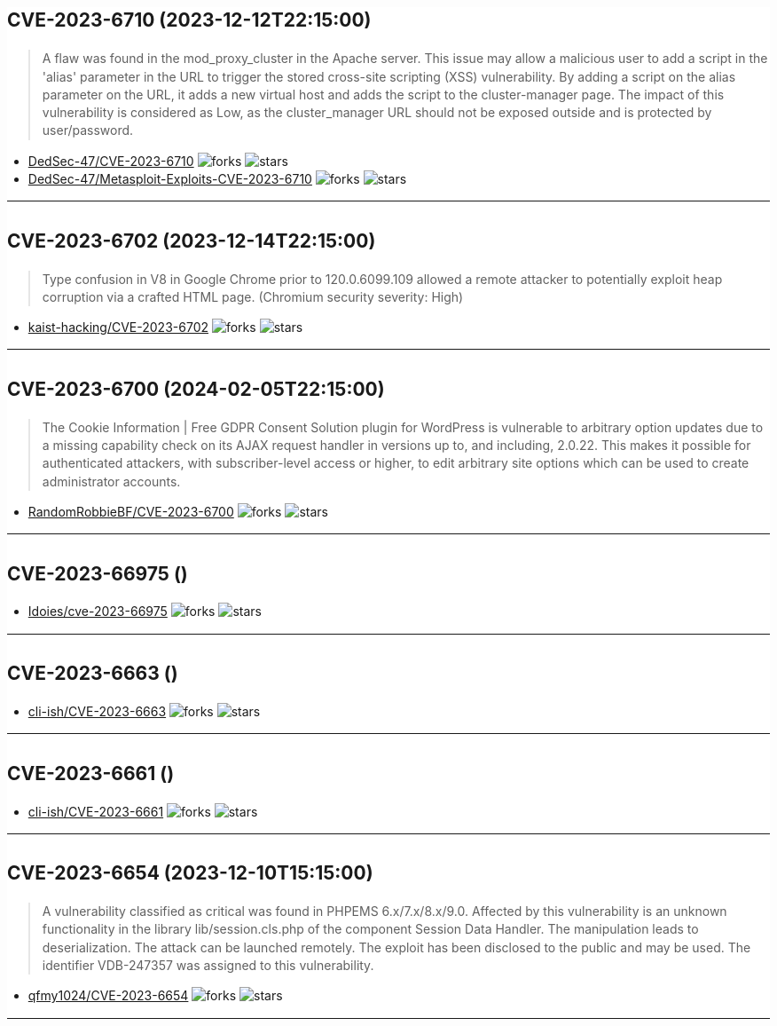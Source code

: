 ## CVE-2023-6710 (2023-12-12T22:15:00)
> A flaw was found in the mod_proxy_cluster in the Apache server. This issue may allow a malicious user to add a script in the 'alias' parameter in the URL to trigger the stored cross-site scripting (XSS) vulnerability. By adding a script on the alias parameter on the URL, it adds a new virtual host and adds the script to the cluster-manager page. The impact of this vulnerability is considered as Low, as the cluster_manager URL should not be exposed outside and is protected by user/password.
- [DedSec-47/CVE-2023-6710](https://github.com/DedSec-47/CVE-2023-6710)	<img alt="forks" src="https://img.shields.io/github/forks/DedSec-47/CVE-2023-6710">	<img alt="stars" src="https://img.shields.io/github/stars/DedSec-47/CVE-2023-6710">
- [DedSec-47/Metasploit-Exploits-CVE-2023-6710](https://github.com/DedSec-47/Metasploit-Exploits-CVE-2023-6710)	<img alt="forks" src="https://img.shields.io/github/forks/DedSec-47/Metasploit-Exploits-CVE-2023-6710">	<img alt="stars" src="https://img.shields.io/github/stars/DedSec-47/Metasploit-Exploits-CVE-2023-6710">

---
## CVE-2023-6702 (2023-12-14T22:15:00)
> Type confusion in V8 in Google Chrome prior to 120.0.6099.109 allowed a remote attacker to potentially exploit heap corruption via a crafted HTML page. (Chromium security severity: High)
- [kaist-hacking/CVE-2023-6702](https://github.com/kaist-hacking/CVE-2023-6702)	<img alt="forks" src="https://img.shields.io/github/forks/kaist-hacking/CVE-2023-6702">	<img alt="stars" src="https://img.shields.io/github/stars/kaist-hacking/CVE-2023-6702">

---
## CVE-2023-6700 (2024-02-05T22:15:00)
> The Cookie Information | Free GDPR Consent Solution plugin for WordPress is vulnerable to arbitrary option updates due to a missing capability check on its AJAX request handler in versions up to, and including, 2.0.22. This makes it possible for authenticated attackers, with subscriber-level access or higher, to edit arbitrary site options which can be used to create administrator accounts.
- [RandomRobbieBF/CVE-2023-6700](https://github.com/RandomRobbieBF/CVE-2023-6700)	<img alt="forks" src="https://img.shields.io/github/forks/RandomRobbieBF/CVE-2023-6700">	<img alt="stars" src="https://img.shields.io/github/stars/RandomRobbieBF/CVE-2023-6700">

---
## CVE-2023-66975 ()
> 
- [Idoies/cve-2023-66975](https://github.com/Idoies/cve-2023-66975)	<img alt="forks" src="https://img.shields.io/github/forks/Idoies/cve-2023-66975">	<img alt="stars" src="https://img.shields.io/github/stars/Idoies/cve-2023-66975">

---
## CVE-2023-6663 ()
> 
- [cli-ish/CVE-2023-6663](https://github.com/cli-ish/CVE-2023-6663)	<img alt="forks" src="https://img.shields.io/github/forks/cli-ish/CVE-2023-6663">	<img alt="stars" src="https://img.shields.io/github/stars/cli-ish/CVE-2023-6663">

---
## CVE-2023-6661 ()
> 
- [cli-ish/CVE-2023-6661](https://github.com/cli-ish/CVE-2023-6661)	<img alt="forks" src="https://img.shields.io/github/forks/cli-ish/CVE-2023-6661">	<img alt="stars" src="https://img.shields.io/github/stars/cli-ish/CVE-2023-6661">

---
## CVE-2023-6654 (2023-12-10T15:15:00)
> A vulnerability classified as critical was found in PHPEMS 6.x/7.x/8.x/9.0. Affected by this vulnerability is an unknown functionality in the library lib/session.cls.php of the component Session Data Handler. The manipulation leads to deserialization. The attack can be launched remotely. The exploit has been disclosed to the public and may be used. The identifier VDB-247357 was assigned to this vulnerability.
- [qfmy1024/CVE-2023-6654](https://github.com/qfmy1024/CVE-2023-6654)	<img alt="forks" src="https://img.shields.io/github/forks/qfmy1024/CVE-2023-6654">	<img alt="stars" src="https://img.shields.io/github/stars/qfmy1024/CVE-2023-6654">

---